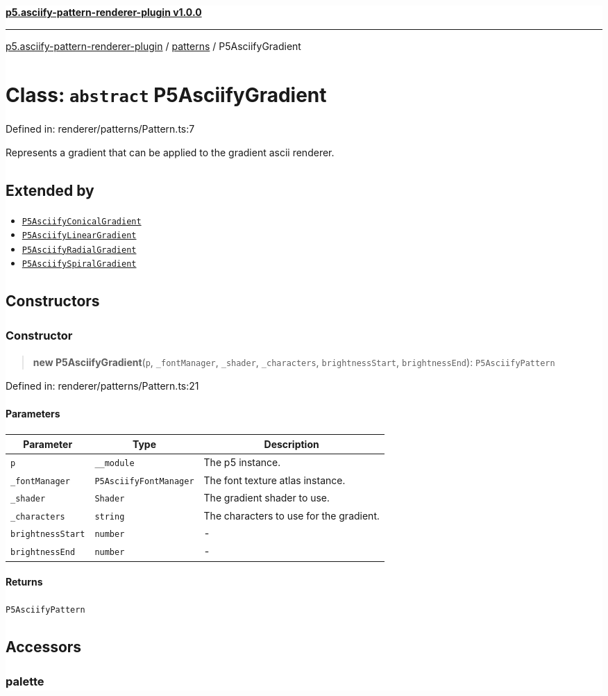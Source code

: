 [**p5.asciify-pattern-renderer-plugin v1.0.0**](../../../../README.md)

***

[p5.asciify-pattern-renderer-plugin](../../../../README.md) / [patterns](../README.md) / P5AsciifyGradient

# Class: `abstract` P5AsciifyGradient

Defined in: renderer/patterns/Pattern.ts:7

Represents a gradient that can be applied to the gradient ascii renderer.

## Extended by

- [`P5AsciifyConicalGradient`](P5AsciifyConicalGradient.md)
- [`P5AsciifyLinearGradient`](P5AsciifyLinearGradient.md)
- [`P5AsciifyRadialGradient`](P5AsciifyRadialGradient.md)
- [`P5AsciifySpiralGradient`](P5AsciifySpiralGradient.md)

## Constructors

### Constructor

> **new P5AsciifyGradient**(`p`, `_fontManager`, `_shader`, `_characters`, `brightnessStart`, `brightnessEnd`): `P5AsciifyPattern`

Defined in: renderer/patterns/Pattern.ts:21

#### Parameters

| Parameter | Type | Description |
| ------ | ------ | ------ |
| `p` | `__module` | The p5 instance. |
| `_fontManager` | `P5AsciifyFontManager` | The font texture atlas instance. |
| `_shader` | `Shader` | The gradient shader to use. |
| `_characters` | `string` | The characters to use for the gradient. |
| `brightnessStart` | `number` | - |
| `brightnessEnd` | `number` | - |

#### Returns

`P5AsciifyPattern`

## Accessors

### palette
